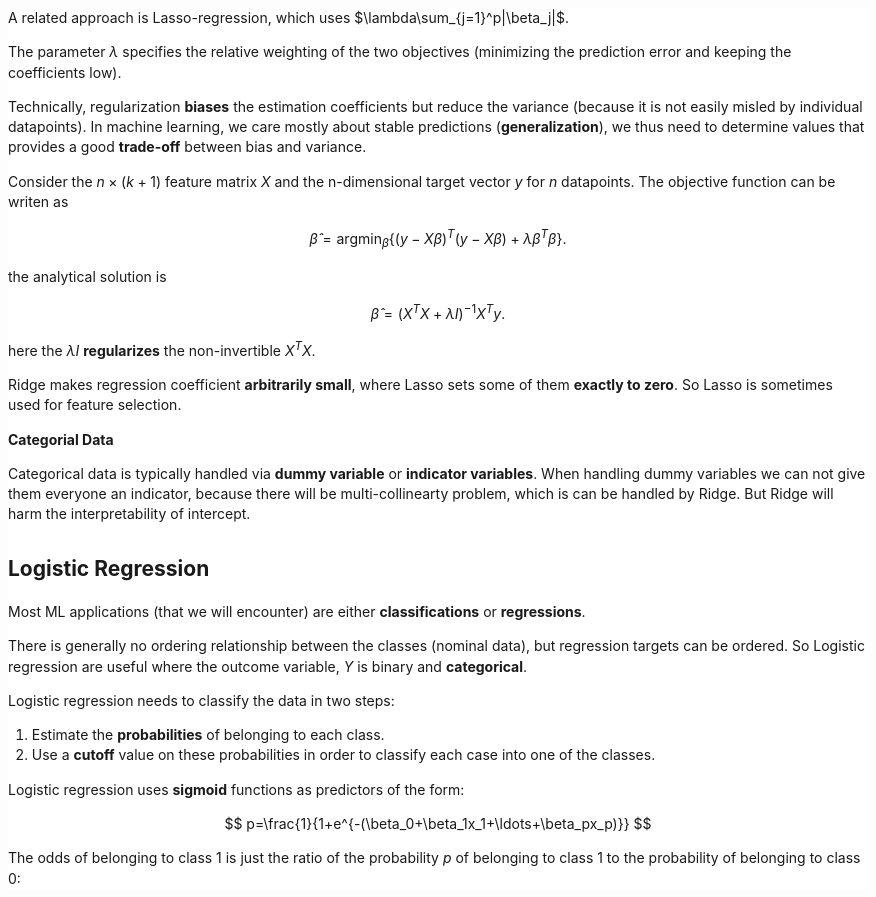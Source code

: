 A related approach is Lasso-regression, which uses $\lambda\sum_{j=1}^p|\beta_j|$.

The parameter $\lambda$ specifies the relative weighting of the two objectives (minimizing the prediction error and keeping the coefficients low).

Technically, regularization **biases** the estimation coefficients but reduce the variance (because it is not easily misled by individual datapoints). In machine learning, we care mostly about stable predictions (**generalization**), we thus need to determine values that provides a good **trade-off** between bias and variance.

Consider the $n\times(k+1)$ feature matrix $X$ and the n-dimensional target vector $y$ for $n$ datapoints. The objective function can be writen as

$$
\hat{\beta}=\operatorname{argmin}_\beta\left\{(y-X\beta)^T(y-X\beta)+\lambda\beta^T\beta\right\}.
$$

the analytical solution is

$$
\hat{\beta}=\left(X^TX+\lambda I\right)^{-1}X^Ty.
$$

here the $\lambda I$ **regularizes** the non-invertible $X^TX$.


Ridge makes regression coefficient **arbitrarily small**, where Lasso sets some of them **exactly to zero**. So Lasso is sometimes used for feature selection.

**Categorial Data**

Categorical data is typically handled via **dummy variable** or **indicator variables**. When handling dummy variables we can not give them everyone an indicator, because there will be multi-collinearty problem, which is can be handled by Ridge. But Ridge will harm the interpretability of intercept.

## Logistic Regression

Most ML applications (that we will encounter) are either **classifications** or **regressions**.

There is generally no ordering relationship between the classes (nominal data), but regression targets can be ordered. So Logistic regression are useful where the outcome variable, $Y$ is binary and **categorical**.

Logistic regression needs to classify the data in two steps:

1. Estimate the **probabilities** of belonging to each class.
2. Use a **cutoff** value on these probabilities in order to classify each case into one of the classes.

Logistic regression uses **sigmoid** functions as predictors of the form:

$$
p=\frac{1}{1+e^{-(\beta_0+\beta_1x_1+\ldots+\beta_px_p)}}
$$

The odds of belonging to class 1 is just the ratio of the probability $p$ of belonging to class 1 to the probability of belonging to class 0:
